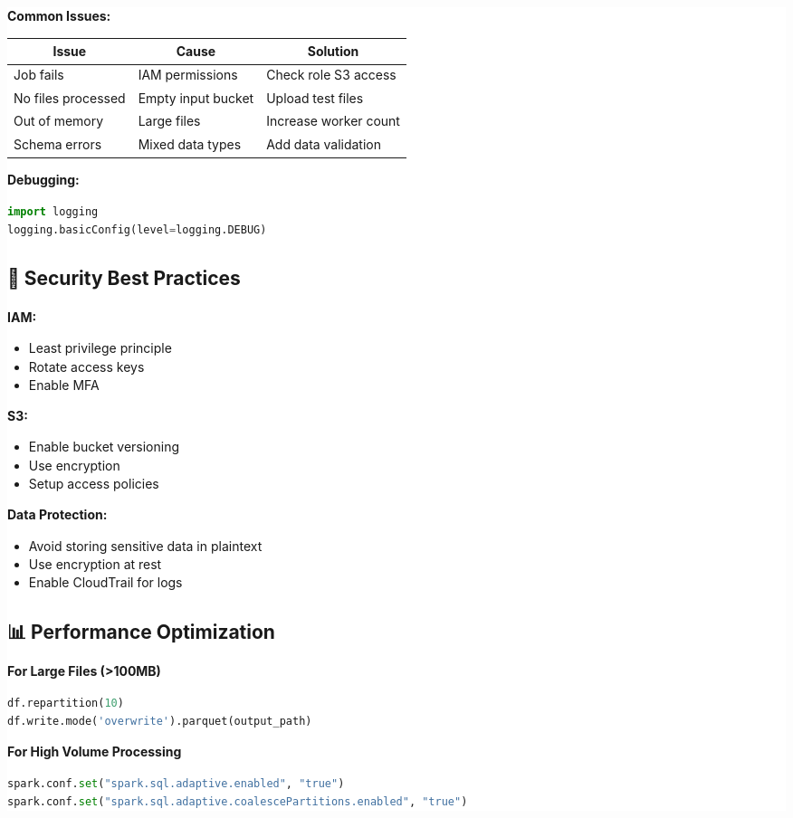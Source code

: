 **Common Issues:**

| Issue              | Cause              | Solution              |
| ------------------ | ------------------ | --------------------- |
| Job fails          | IAM permissions    | Check role S3 access  |
| No files processed | Empty input bucket | Upload test files     |
| Out of memory      | Large files        | Increase worker count |
| Schema errors      | Mixed data types   | Add data validation   |

**Debugging:**

```python
import logging
logging.basicConfig(level=logging.DEBUG)
```

## 🔐 Security Best Practices

**IAM:**

* Least privilege principle
* Rotate access keys
* Enable MFA

**S3:**

* Enable bucket versioning
* Use encryption
* Setup access policies

**Data Protection:**

* Avoid storing sensitive data in plaintext
* Use encryption at rest
* Enable CloudTrail for logs

## 📊 Performance Optimization

**For Large Files (>100MB)**

```python
df.repartition(10)
df.write.mode('overwrite').parquet(output_path)
```

**For High Volume Processing**

```python
spark.conf.set("spark.sql.adaptive.enabled", "true")
spark.conf.set("spark.sql.adaptive.coalescePartitions.enabled", "true")
```
